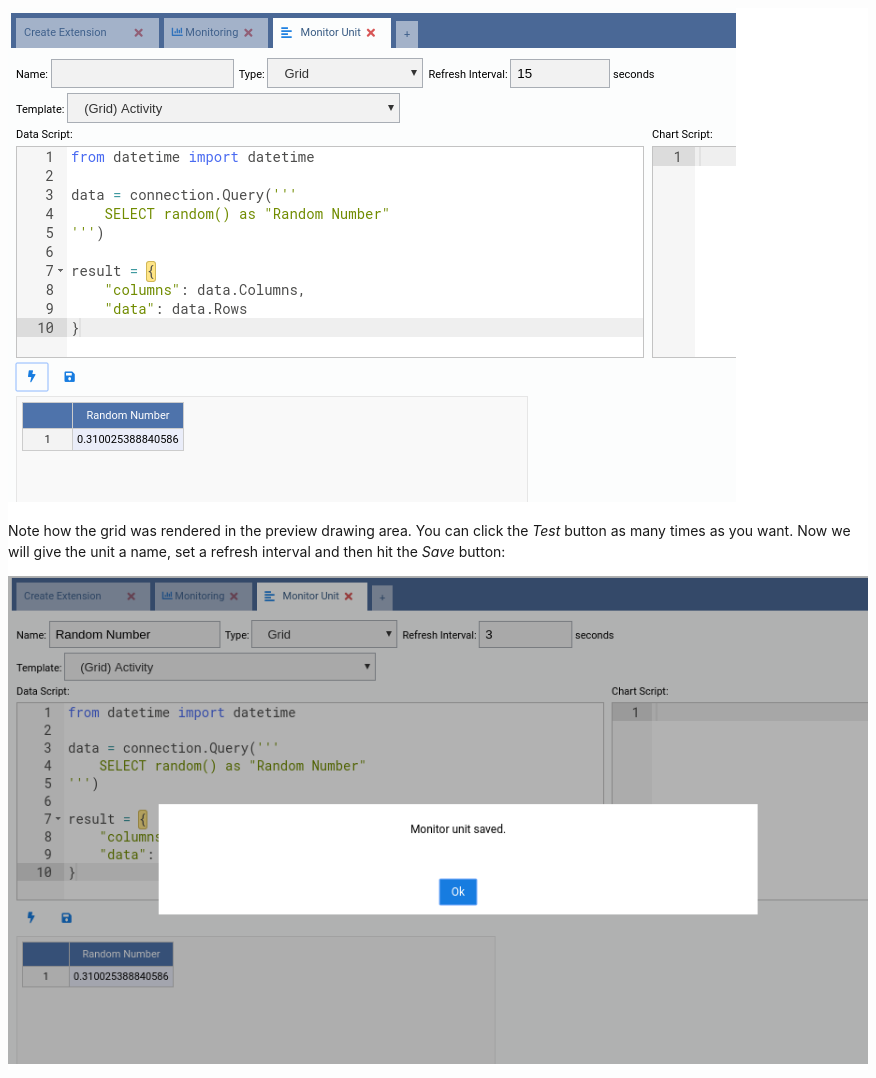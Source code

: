 ![](https://raw.githubusercontent.com/OmniDB/doc/master/img/image_103.png)

Note how the grid was rendered in the preview drawing area. You can click the
*Test* button as many times as you want. Now we will give the unit a name, set
a refresh interval and then hit the *Save* button:

![](https://raw.githubusercontent.com/OmniDB/doc/master/img/image_104.png)
